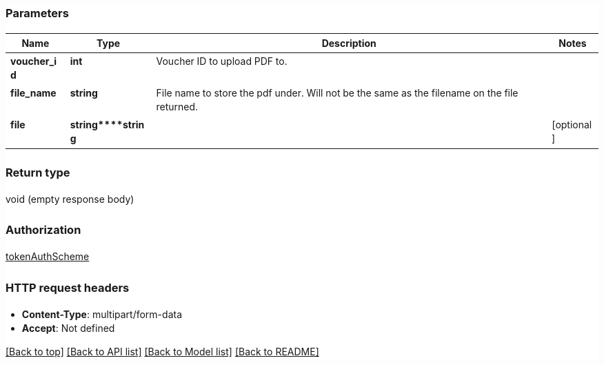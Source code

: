 ### Parameters

Name | Type | Description  | Notes
------------- | ------------- | ------------- | -------------
 **voucher_id** | **int**| Voucher ID to upload PDF to. |
 **file_name** | **string**| File name to store the pdf under. Will not be the same as the filename on the file returned. |
 **file** | **string****string**|  | [optional]

### Return type

void (empty response body)

### Authorization

[tokenAuthScheme](../../README.md#tokenAuthScheme)

### HTTP request headers

 - **Content-Type**: multipart/form-data
 - **Accept**: Not defined

[[Back to top]](#) [[Back to API list]](../../README.md#documentation-for-api-endpoints) [[Back to Model list]](../../README.md#documentation-for-models) [[Back to README]](../../README.md)

